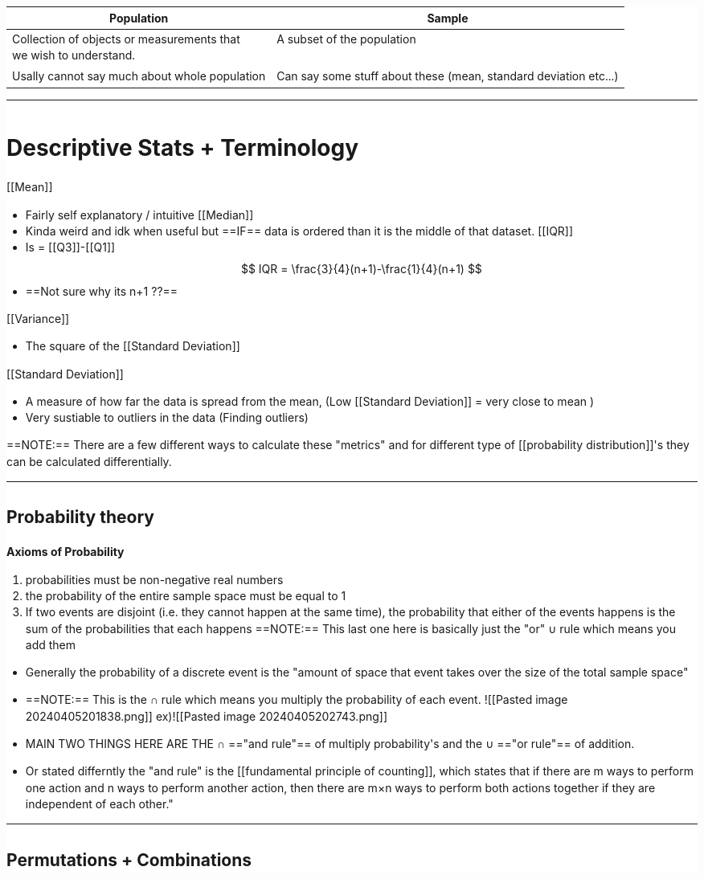 | Population                                                             | Sample                                                           |
| ---------------------------------------------------------------------- | ---------------------------------------------------------------- |
| Collection of objects or measurements that  <br>we wish to understand. | A subset of the population                                       |
| Usally cannot say much about whole population                          | Can say some stuff about these (mean, standard deviation etc...) |

---

# Descriptive Stats + Terminology 

[[Mean]]
- Fairly self explanatory / intuitive
[[Median]]
- Kinda weird and idk when useful but ==IF== data is ordered than it is the middle of that dataset. 
[[IQR]]
- Is = [[Q3]]-[[Q1]]
$$
IQR = \frac{3}{4}(n+1)-\frac{1}{4}(n+1)
$$
- ==Not sure why its n+1 ??==

[[Variance]]
- The square of the [[Standard Deviation]]

[[Standard Deviation]]
- A measure of how far the data is spread from the mean, (Low [[Standard Deviation]] = very close to mean )
- Very sustiable to outliers in the data (Finding outliers)

==NOTE:== There are a few different ways to calculate these "metrics" and for different type of [[probability distribution]]'s they can be calculated differentially. 


---
## Probability theory 

**Axioms of Probability**
1. probabilities must be non-negative real numbers  
2. the probability of the entire sample space must be equal to 1  
3. If two events are disjoint (i.e. they cannot happen at the same  time), the probability that either of the events happens is the sum of the probabilities that each happens
	==NOTE:== This last one here is basically just the "or" $\cup$ rule which means you add them 

- Generally the probability of a discrete event is the "amount of space that event takes over the size of the total sample space"

- ==NOTE:== This is the $\cap$ rule which means you multiply the probability of each event.  ![[Pasted image 20240405201838.png]]
	ex)![[Pasted image 20240405202743.png]]


- MAIN TWO THINGS HERE ARE THE $\cap$ =="and rule"== of multiply probability's and the $\cup$ =="or rule"== of addition.  
- Or stated differntly the "and rule" is the [[fundamental principle of counting]], which states that if there are m ways to perform one action and n ways to perform another action, then there are m×n ways to perform both actions together if they are independent of each other."
---
## Permutations  + Combinations 
